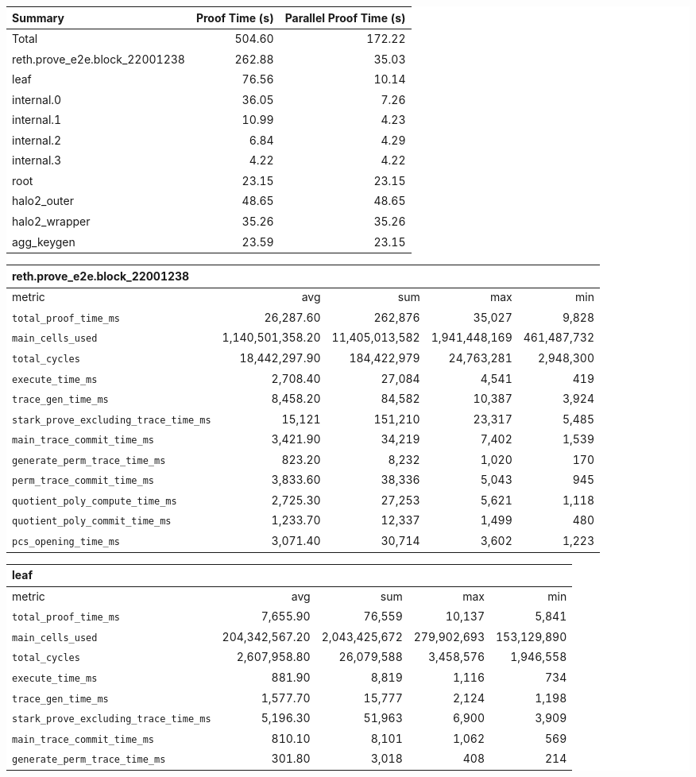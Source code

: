 | Summary | Proof Time (s) | Parallel Proof Time (s) |
|:---|---:|---:|
| Total |  504.60 |  172.22 |
| reth.prove_e2e.block_22001238 |  262.88 |  35.03 |
| leaf |  76.56 |  10.14 |
| internal.0 |  36.05 |  7.26 |
| internal.1 |  10.99 |  4.23 |
| internal.2 |  6.84 |  4.29 |
| internal.3 |  4.22 |  4.22 |
| root |  23.15 |  23.15 |
| halo2_outer |  48.65 |  48.65 |
| halo2_wrapper |  35.26 |  35.26 |
| agg_keygen |  23.59 |  23.15 |


| reth.prove_e2e.block_22001238 |||||
|:---|---:|---:|---:|---:|
|metric|avg|sum|max|min|
| `total_proof_time_ms ` |  26,287.60 |  262,876 |  35,027 |  9,828 |
| `main_cells_used     ` |  1,140,501,358.20 |  11,405,013,582 |  1,941,448,169 |  461,487,732 |
| `total_cycles        ` |  18,442,297.90 |  184,422,979 |  24,763,281 |  2,948,300 |
| `execute_time_ms     ` |  2,708.40 |  27,084 |  4,541 |  419 |
| `trace_gen_time_ms   ` |  8,458.20 |  84,582 |  10,387 |  3,924 |
| `stark_prove_excluding_trace_time_ms` |  15,121 |  151,210 |  23,317 |  5,485 |
| `main_trace_commit_time_ms` |  3,421.90 |  34,219 |  7,402 |  1,539 |
| `generate_perm_trace_time_ms` |  823.20 |  8,232 |  1,020 |  170 |
| `perm_trace_commit_time_ms` |  3,833.60 |  38,336 |  5,043 |  945 |
| `quotient_poly_compute_time_ms` |  2,725.30 |  27,253 |  5,621 |  1,118 |
| `quotient_poly_commit_time_ms` |  1,233.70 |  12,337 |  1,499 |  480 |
| `pcs_opening_time_ms ` |  3,071.40 |  30,714 |  3,602 |  1,223 |

| leaf |||||
|:---|---:|---:|---:|---:|
|metric|avg|sum|max|min|
| `total_proof_time_ms ` |  7,655.90 |  76,559 |  10,137 |  5,841 |
| `main_cells_used     ` |  204,342,567.20 |  2,043,425,672 |  279,902,693 |  153,129,890 |
| `total_cycles        ` |  2,607,958.80 |  26,079,588 |  3,458,576 |  1,946,558 |
| `execute_time_ms     ` |  881.90 |  8,819 |  1,116 |  734 |
| `trace_gen_time_ms   ` |  1,577.70 |  15,777 |  2,124 |  1,198 |
| `stark_prove_excluding_trace_time_ms` |  5,196.30 |  51,963 |  6,900 |  3,909 |
| `main_trace_commit_time_ms` |  810.10 |  8,101 |  1,062 |  569 |
| `generate_perm_trace_time_ms` |  301.80 |  3,018 |  408 |  214 |